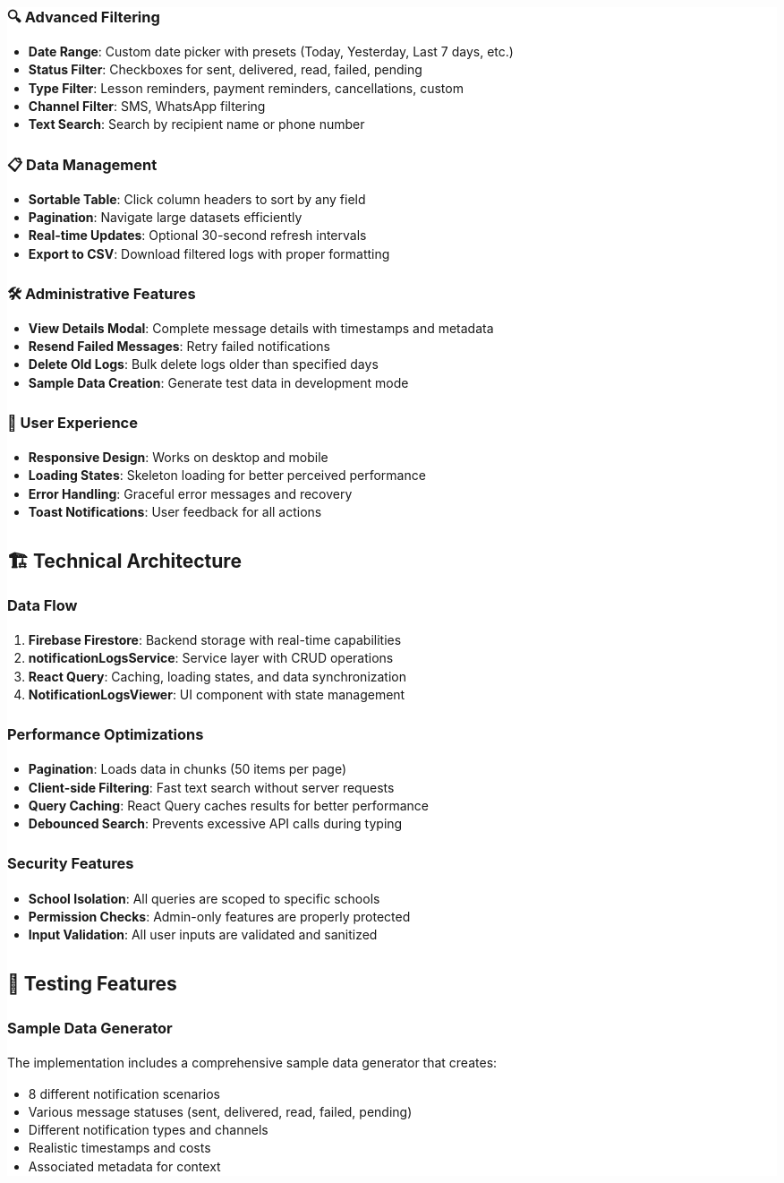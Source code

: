 ### 🔍 Advanced Filtering
- **Date Range**: Custom date picker with presets (Today, Yesterday, Last 7 days, etc.)
- **Status Filter**: Checkboxes for sent, delivered, read, failed, pending
- **Type Filter**: Lesson reminders, payment reminders, cancellations, custom
- **Channel Filter**: SMS, WhatsApp filtering
- **Text Search**: Search by recipient name or phone number

### 📋 Data Management
- **Sortable Table**: Click column headers to sort by any field
- **Pagination**: Navigate large datasets efficiently
- **Real-time Updates**: Optional 30-second refresh intervals
- **Export to CSV**: Download filtered logs with proper formatting

### 🛠 Administrative Features
- **View Details Modal**: Complete message details with timestamps and metadata
- **Resend Failed Messages**: Retry failed notifications
- **Delete Old Logs**: Bulk delete logs older than specified days
- **Sample Data Creation**: Generate test data in development mode

### 📱 User Experience
- **Responsive Design**: Works on desktop and mobile
- **Loading States**: Skeleton loading for better perceived performance
- **Error Handling**: Graceful error messages and recovery
- **Toast Notifications**: User feedback for all actions

## 🏗 Technical Architecture

### Data Flow
1. **Firebase Firestore**: Backend storage with real-time capabilities
2. **notificationLogsService**: Service layer with CRUD operations
3. **React Query**: Caching, loading states, and data synchronization
4. **NotificationLogsViewer**: UI component with state management

### Performance Optimizations
- **Pagination**: Loads data in chunks (50 items per page)
- **Client-side Filtering**: Fast text search without server requests
- **Query Caching**: React Query caches results for better performance
- **Debounced Search**: Prevents excessive API calls during typing

### Security Features
- **School Isolation**: All queries are scoped to specific schools
- **Permission Checks**: Admin-only features are properly protected
- **Input Validation**: All user inputs are validated and sanitized

## 🧪 Testing Features

### Sample Data Generator
The implementation includes a comprehensive sample data generator that creates:
- 8 different notification scenarios
- Various message statuses (sent, delivered, read, failed, pending)
- Different notification types and channels
- Realistic timestamps and costs
- Associated metadata for context
